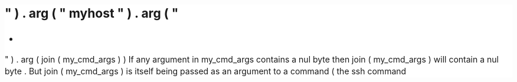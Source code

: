 "
)
.
arg
(
"
myhost
"
)
.
arg
(
"
-
-
"
)
.
arg
(
join
(
my_cmd_args
)
)
If
any
argument
in
my_cmd_args
contains
a
nul
byte
then
join
(
my_cmd_args
)
will
contain
a
nul
byte
.
But
join
(
my_cmd_args
)
is
itself
being
passed
as
an
argument
to
a
command
(
the
ssh
command